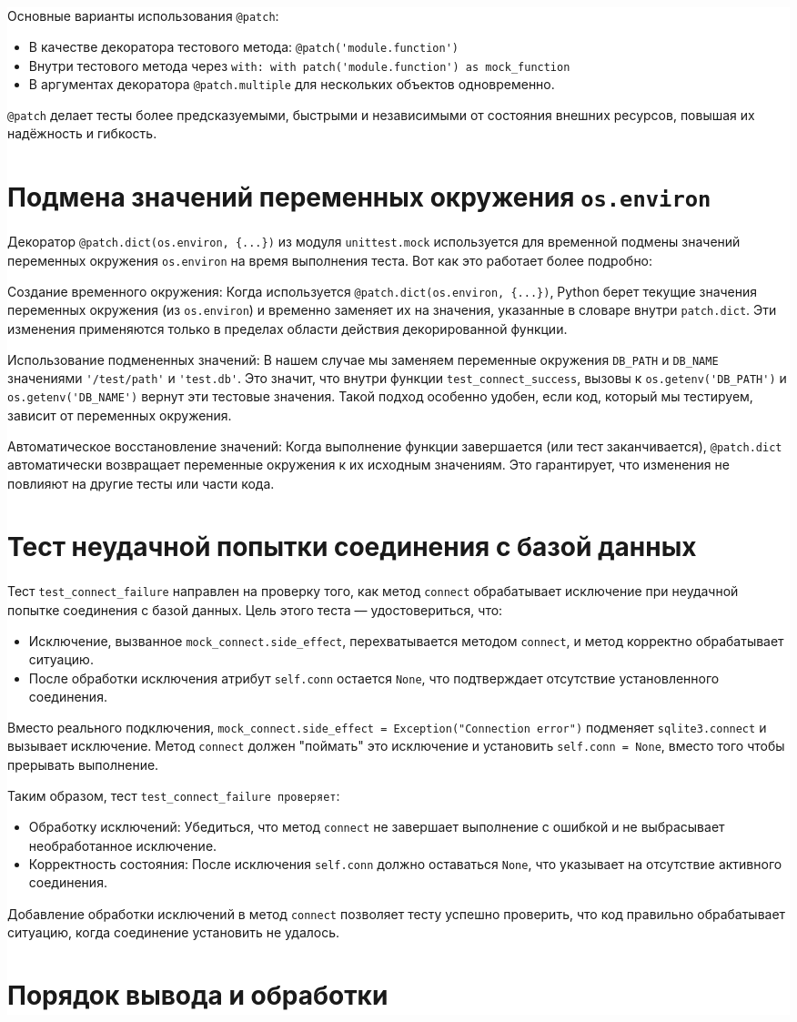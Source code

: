 Основные варианты использования `@patch`:

- В качестве декоратора тестового метода: `@patch('module.function')`
- Внутри тестового метода через `with: with patch('module.function') as mock_function`
- В аргументах декоратора `@patch.multiple` для нескольких объектов одновременно.

`@patch` делает тесты более предсказуемыми, быстрыми и независимыми от состояния внешних ресурсов, повышая их надёжность и гибкость.

# Подмена значений переменных окружения `os.environ`

Декоратор `@patch.dict(os.environ, {...})` из модуля `unittest.mock` используется для временной подмены значений переменных окружения `os.environ` на время выполнения теста. Вот как это работает более подробно:

Создание временного окружения: Когда используется `@patch.dict(os.environ, {...})`, Python берет текущие значения переменных окружения (из `os.environ`) и временно заменяет их на значения, указанные в словаре внутри `patch.dict`. Эти изменения применяются только в пределах области действия декорированной функции.

Использование подмененных значений: В нашем случае мы заменяем переменные окружения `DB_PATH` и `DB_NAME` значениями `'/test/path'` и `'test.db'`. Это значит, что внутри функции `test_connect_success`, вызовы к `os.getenv('DB_PATH')` и `os.getenv('DB_NAME')` вернут эти тестовые значения. Такой подход особенно удобен, если код, который мы тестируем, зависит от переменных окружения.

Автоматическое восстановление значений: Когда выполнение функции завершается (или тест заканчивается), `@patch.dict` автоматически возвращает переменные окружения к их исходным значениям. Это гарантирует, что изменения не повлияют на другие тесты или части кода.

# Тест неудачной попытки соединения с базой данных
Тест `test_connect_failure` направлен на проверку того, как метод `connect` обрабатывает исключение при неудачной попытке соединения с базой данных. Цель этого теста — удостовериться, что:

- Исключение, вызванное `mock_connect.side_effect`, перехватывается методом `connect`, и метод корректно обрабатывает ситуацию.
- После обработки исключения атрибут `self.conn` остается `None`, что подтверждает отсутствие установленного соединения.

Вместо реального подключения, `mock_connect.side_effect = Exception("Connection error")` подменяет `sqlite3.connect` и вызывает исключение. Метод `connect` должен "поймать" это исключение и установить `self.conn = None`, вместо того чтобы прерывать выполнение.  

Таким образом, тест `test_connect_failure проверяет`:
- Обработку исключений: Убедиться, что метод `connect` не завершает выполнение с ошибкой и не выбрасывает необработанное исключение.
- Корректность состояния: После исключения `self.conn` должно оставаться `None`, что указывает на отсутствие активного соединения.

Добавление обработки исключений в метод `connect` позволяет тесту успешно проверить, что код правильно обрабатывает ситуацию, когда соединение установить не удалось.

# Порядок вывода и обработки
